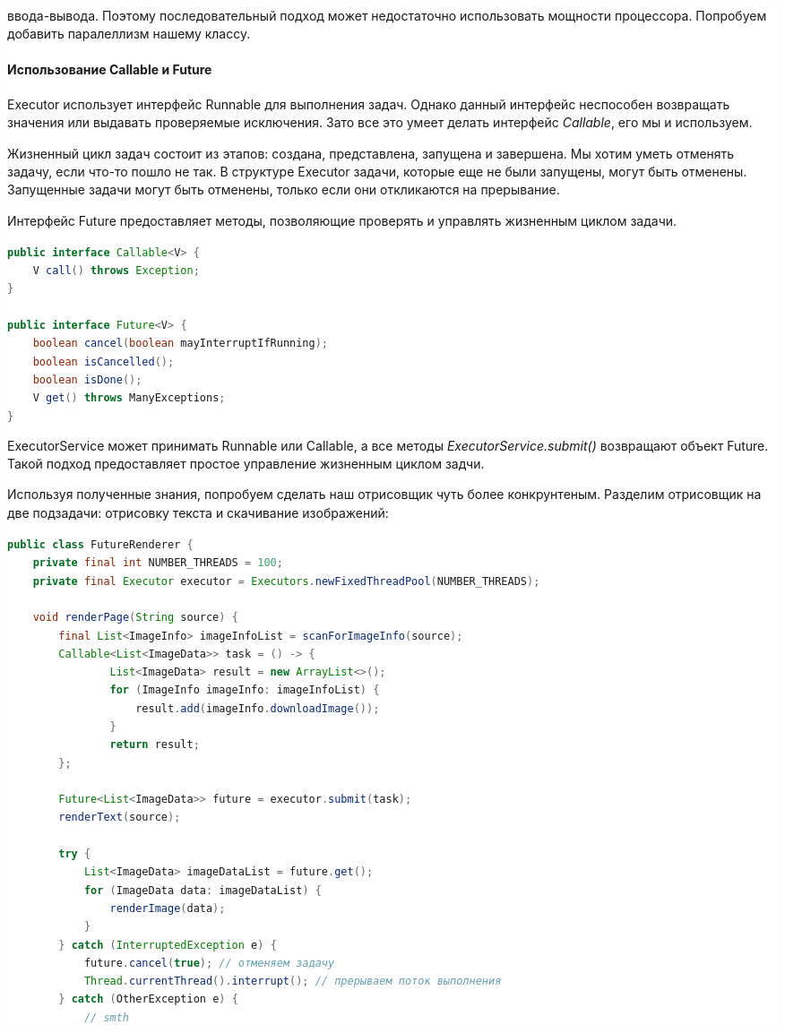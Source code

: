 ввода-вывода. Поэтому последовательный подход может недостаточно использовать мощности процессора. Попробуем добавить 
паралеллизм нашему классу.

#### Использование Callable и Future
Executor использует интерфейс Runnable для выполнения задач. Однако данный интерфейс неспособен возвращать значения 
или выдавать проверяемые исключения. Зато все это умеет делать интерфейс _Callable_, его мы и используем.

Жизненный цикл задач состоит из этапов: создана, представлена, запущена и завершена. Мы хотим уметь отменять задачу, 
если что-то пошло не так. В структуре Executor задачи, которые еще не были запущены, могут быть отменены. 
Запущенные задачи могут быть отменены, только если они откликаются на прерывание. 

Интерфейс Future предоставляет методы, позволяющие проверять и управлять жизненным циклом задачи.

```java
public interface Callable<V> {
    V call() throws Exception;
}

public interface Future<V> {
    boolean cancel(boolean mayInterruptIfRunning);
    boolean isCancelled();
    boolean isDone();
    V get() throws ManyExceptions;
}
```

ExecutorService может принимать Runnable или Callable, а все методы _ExecutorService.submit()_ возвращают объект Future.
Такой подход предоставляет простое управление жизненным циклом задчи.

Используя полученные знания, попробуем сделать наш отрисовщик чуть более конкрунтеным. Разделим отрисовщик на две 
подзадачи: отрисовку текста и скачивание изображений:

```java
public class FutureRenderer {
    private final int NUMBER_THREADS = 100;
    private final Executor executor = Executors.newFixedThreadPool(NUMBER_THREADS);

    void renderPage(String source) {
        final List<ImageInfo> imageInfoList = scanForImageInfo(source);
        Callable<List<ImageData>> task = () -> {
                List<ImageData> result = new ArrayList<>();
                for (ImageInfo imageInfo: imageInfoList) {
                    result.add(imageInfo.downloadImage());
                }
                return result;
        };
        
        Future<List<ImageData>> future = executor.submit(task);
        renderText(source);
        
        try {
            List<ImageData> imageDataList = future.get();
            for (ImageData data: imageDataList) {
                renderImage(data);
            }
        } catch (InterruptedException e) {
            future.cancel(true); // отменяем задачу
            Thread.currentThread().interrupt(); // прерываем поток выполнения 
        } catch (OtherException e) {
            // smth
```